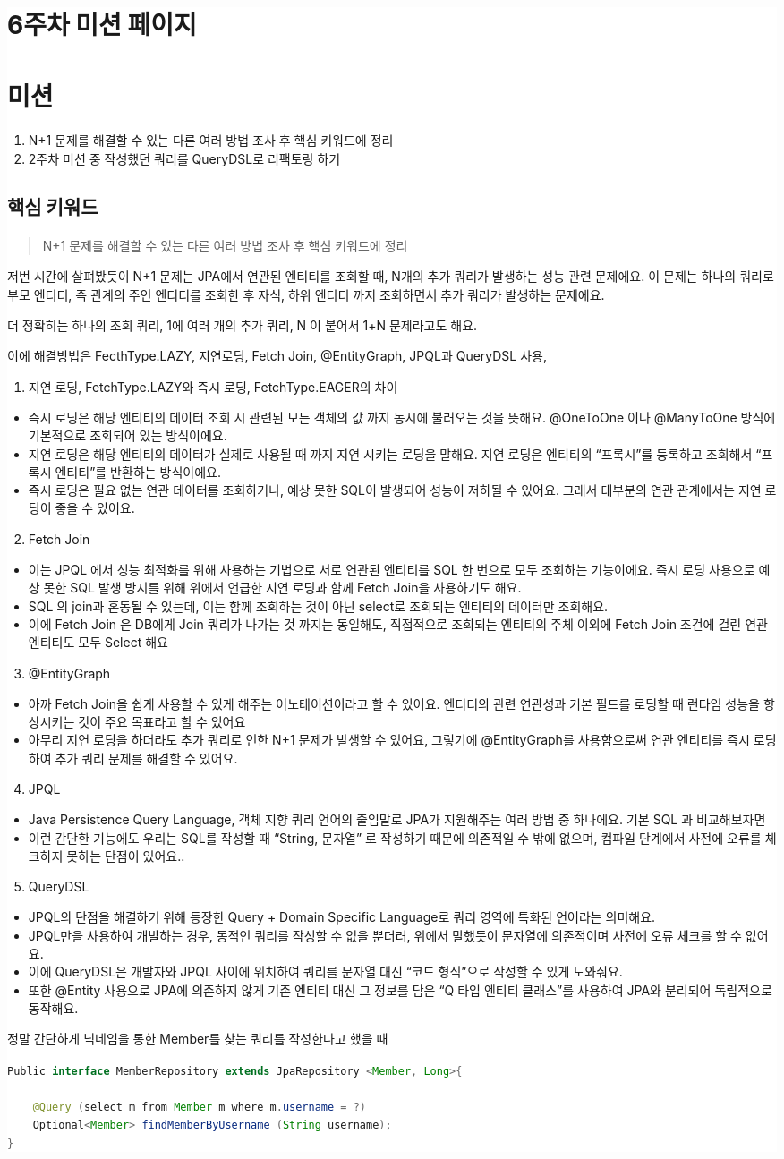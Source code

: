 # 6주차 미션 페이지

# 미션

1. N+1 문제를 해결할 수 있는 다른 여러 방법 조사 후 핵심 키워드에 정리
2. 2주차 미션 중 작성했던 쿼리를 QueryDSL로 리팩토링 하기

## 핵심 키워드

> N+1 문제를 해결할 수 있는 다른 여러 방법 조사 후 핵심 키워드에 정리
> 

저번 시간에 살펴봤듯이 N+1 문제는 JPA에서 연관된 엔티티를 조회할 때, N개의 추가 쿼리가 발생하는 성능 관련 문제에요. 이 문제는 하나의 쿼리로 부모 엔티티, 즉 관계의 주인 엔티티를 조회한 후 자식, 하위 엔티티 까지 조회하면서 추가 쿼리가 발생하는 문제에요. 

더 정확히는 하나의 조회 쿼리, 1에 여러 개의 추가 쿼리, N 이 붙어서 1+N 문제라고도 해요.

이에 해결방법은 FecthType.LAZY, 지연로딩, Fetch Join,  @EntityGraph, JPQL과 QueryDSL 사용, 

1. 지연 로딩, FetchType.LAZY와 즉시 로딩, FetchType.EAGER의 차이
- 즉시 로딩은 해당 엔티티의 데이터 조회 시 관련된 모든 객체의 값 까지 동시에 불러오는 것을 뜻해요. @OneToOne 이나 @ManyToOne 방식에 기본적으로 조회되어 있는 방식이에요.
- 지연 로딩은 해당 엔티티의 데이터가 실제로 사용될 때 까지 지연 시키는 로딩을 말해요.
지연 로딩은 엔티티의 “프록시”를 등록하고 조회해서 “프록시 엔티티”를 반환하는 방식이에요.
- 즉시 로딩은 필요 없는 연관 데이터를 조회하거나, 예상 못한 SQL이 발생되어 성능이 저하될 수 있어요. 그래서 대부분의 연관 관계에서는 지연 로딩이 좋을 수 있어요.

2. Fetch Join
- 이는 JPQL 에서 성능 최적화를 위해 사용하는 기법으로 서로 연관된 엔티티를 SQL 한 번으로 모두 조회하는 기능이에요. 즉시 로딩 사용으로 예상 못한 SQL 발생 방지를 위해 위에서 언급한 지연 로딩과 함께 Fetch Join을 사용하기도 해요.
- SQL 의 join과 혼동될 수 있는데, 이는 함께 조회하는 것이 아닌 select로 조회되는 엔티티의 데이터만 조회해요.
- 이에 Fetch Join 은 DB에게 Join 쿼리가 나가는 것 까지는 동일해도, 직접적으로 조회되는 엔티티의 주체 이외에 Fetch Join 조건에 걸린 연관 엔티티도 모두 Select 해요

3. @EntityGraph
- 아까 Fetch Join을 쉽게 사용할 수 있게 해주는 어노테이션이라고 할 수 있어요. 엔티티의 관련 연관성과 기본 필드를 로딩할 때 런타임 성능을 향상시키는 것이 주요 목표라고 할 수 있어요
- 아무리 지연 로딩을 하더라도 추가 쿼리로 인한 N+1 문제가 발생할 수 있어요, 그렇기에 @EntityGraph를 사용함으로써 연관 엔티티를 즉시 로딩하여 추가 쿼리 문제를 해결할 수 있어요.

4. JPQL
- Java Persistence Query Language, 객체 지향 쿼리 언어의 줄임말로 JPA가 지원해주는 여러 방법 중 하나에요. 기본 SQL 과 비교해보자면
- 이런 간단한 기능에도 우리는 SQL를 작성할 때 “String,  문자열” 로 작성하기 때문에 의존적일 수 밖에 없으며, 컴파일 단계에서 사전에 오류를 체크하지 못하는 단점이 있어요..

5. QueryDSL
- JPQL의 단점을 해결하기 위해 등장한 Query + Domain Specific Language로 쿼리 영역에 특화된 언어라는 의미해요.
- JPQL만을 사용하여 개발하는 경우, 동적인 쿼리를 작성할 수 없을 뿐더러, 위에서 말했듯이 문자열에 의존적이며 사전에 오류 체크를 할 수 없어요.
- 이에 QueryDSL은 개발자와 JPQL 사이에 위치하여 쿼리를 문자열 대신 “코드 형식”으로 작성할 수 있게 도와줘요.
- 또한 @Entity 사용으로 JPA에 의존하지 않게 기존 엔티티 대신 그 정보를 담은 “Q 타입 엔티티 클래스”를 사용하여 JPA와 분리되어 독립적으로 동작해요.

정말 간단하게 닉네임을 통한 Member를 찾는 쿼리를 작성한다고 했을 때

```java
Public interface MemberRepository extends JpaRepository <Member, Long>{

	@Query (select m from Member m where m.username = ?)
	Optional<Member> findMemberByUsername (String username);
}
```
